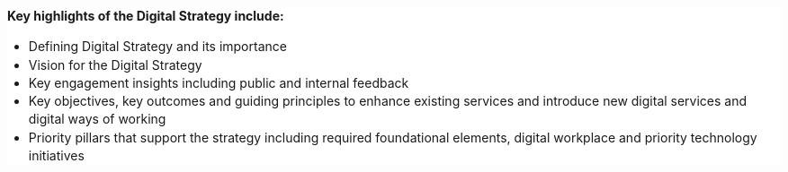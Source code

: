 **Key highlights of the Digital Strategy include:**

- Defining Digital Strategy and its importance
- Vision for the Digital Strategy
- Key engagement insights including public and internal feedback
- Key objectives, key outcomes and guiding principles to enhance existing services and introduce new digital services and digital ways of working  
- Priority pillars that support the strategy including required foundational elements, digital workplace and priority technology initiatives